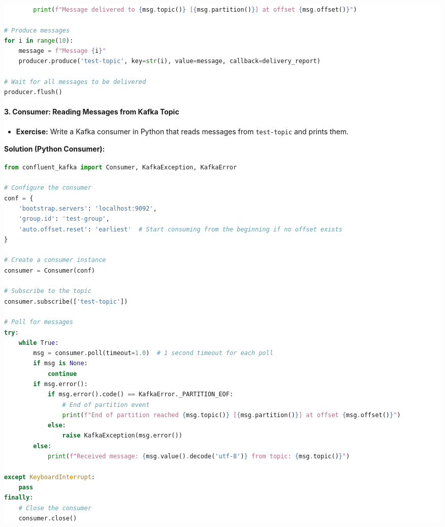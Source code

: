    ```python
           print(f"Message delivered to {msg.topic()} [{msg.partition()}] at offset {msg.offset()}")

   # Produce messages
   for i in range(10):
       message = f"Message {i}"
       producer.produce('test-topic', key=str(i), value=message, callback=delivery_report)

   # Wait for all messages to be delivered
   producer.flush()
   ```

#### 3. **Consumer: Reading Messages from Kafka Topic**
   - **Exercise:** Write a Kafka consumer in Python that reads messages from `test-topic` and prints them.

   **Solution (Python Consumer):**
   ```python
   from confluent_kafka import Consumer, KafkaException, KafkaError

   # Configure the consumer
   conf = {
       'bootstrap.servers': 'localhost:9092',
       'group.id': 'test-group',
       'auto.offset.reset': 'earliest'  # Start consuming from the beginning if no offset exists
   }

   # Create a consumer instance
   consumer = Consumer(conf)

   # Subscribe to the topic
   consumer.subscribe(['test-topic'])

   # Poll for messages
   try:
       while True:
           msg = consumer.poll(timeout=1.0)  # 1 second timeout for each poll
           if msg is None:
               continue
           if msg.error():
               if msg.error().code() == KafkaError._PARTITION_EOF:
                   # End of partition event
                   print(f"End of partition reached {msg.topic()} [{msg.partition()}] at offset {msg.offset()}")
               else:
                   raise KafkaException(msg.error())
           else:
               print(f"Received message: {msg.value().decode('utf-8')} from topic: {msg.topic()}")

   except KeyboardInterrupt:
       pass
   finally:
       # Close the consumer
       consumer.close()
   ```
